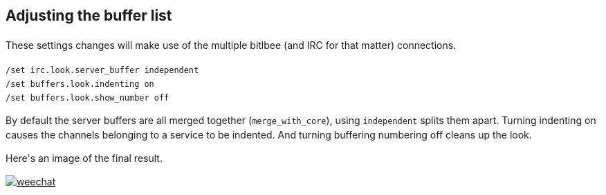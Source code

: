 ## Adjusting the buffer list
These settings changes will make use of the multiple bitlbee (and IRC for that matter) connections.

    /set irc.look.server_buffer independent
    /set buffers.look.indenting on
    /set buffers.look.show_number off

By default the server buffers are all merged together (`merge_with_core`), using `independent` splits them apart. Turning indenting on causes the channels belonging to a service to be indented. And turning buffering numbering off cleans up the look.

Here's an image of the final result.

[![weechat](https://zanshin.net/images/weechat.png)](https://zanshin.net/images/weechat.png)


